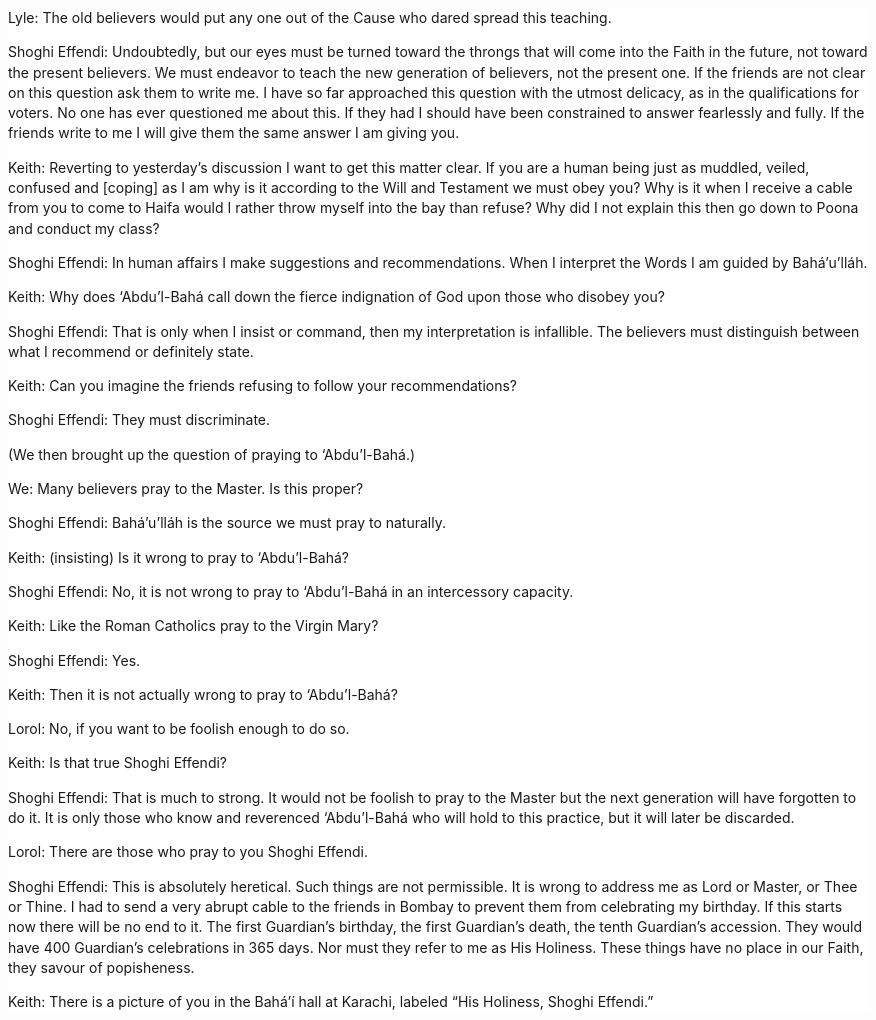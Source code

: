 Lyle: The old believers would put any one out of the Cause who dared spread this teaching.   

Shoghi Effendi: Undoubtedly, but our eyes must be turned toward the throngs that will come into the Faith in the future, not toward the present believers. We must endeavor to teach the new generation of believers, not the present one. If the friends are not clear on this question ask them to write me. I have so far approached this question with the utmost delicacy, as in the qualifications for voters. No one has ever questioned me about this. If they had I should have been constrained to answer fearlessly and fully. If the friends write to me I will give them the same answer I am giving you.   

Keith: Reverting to yesterday’s discussion I want to get this matter clear. If you are a human being just as muddled, veiled, confused and [coping] as I am why is it according to the Will and Testament we must obey you? Why is it when I receive a cable from you to come to Haifa would I rather throw myself into the bay than refuse? Why did I not explain this then go down to Poona and conduct my class?   

Shoghi Effendi: In human affairs I make suggestions and recommendations. When I interpret the Words I am guided by Bahá’u’lláh.   

Keith: Why does ‘Abdu’l-Bahá call down the fierce indignation of God upon those who disobey you?   

Shoghi Effendi: That is only when I insist or command, then my interpretation is infallible. The believers must distinguish between what I recommend or definitely state.   

Keith: Can you imagine the friends refusing to follow your recommendations?   

Shoghi Effendi: They must discriminate.   

(We then brought up the question of praying to ‘Abdu’l-Bahá.)   

We: Many believers pray to the Master. Is this proper?   

Shoghi Effendi: Bahá’u’lláh is the source we must pray to naturally.   

Keith: (insisting) Is it wrong to pray to ‘Abdu’l-Bahá?   

Shoghi Effendi: No, it is not wrong to pray to ‘Abdu’l-Bahá in an intercessory capacity.   

Keith: Like the Roman Catholics pray to the Virgin Mary?   

Shoghi Effendi: Yes.   

Keith: Then it is not actually wrong to pray to ‘Abdu’l-Bahá?   

Lorol: No, if you want to be foolish enough to do so.   

Keith: Is that true Shoghi Effendi?   

Shoghi Effendi: That is much to strong. It would not be foolish to pray to the Master but the next generation will have forgotten to do it. It is only those who know and reverenced ‘Abdu’l-Bahá who will hold to this practice, but it will later be discarded.   

Lorol: There are those who pray to you Shoghi Effendi.   

Shoghi Effendi: This is absolutely heretical. Such things are not permissible. It is wrong to address me as Lord or Master, or Thee or Thine. I had to send a very abrupt cable to the friends in Bombay to prevent them from celebrating my birthday. If this starts now there will be no end to it. The first Guardian’s birthday, the first Guardian’s death, the tenth Guardian’s accession. They would have 400 Guardian’s celebrations in 365 days. Nor must they refer to me as His Holiness. These things have no place in our Faith, they savour of popisheness.   

Keith: There is a picture of you in the Bahá’í hall at Karachi, labeled “His Holiness, Shoghi Effendi.”   
